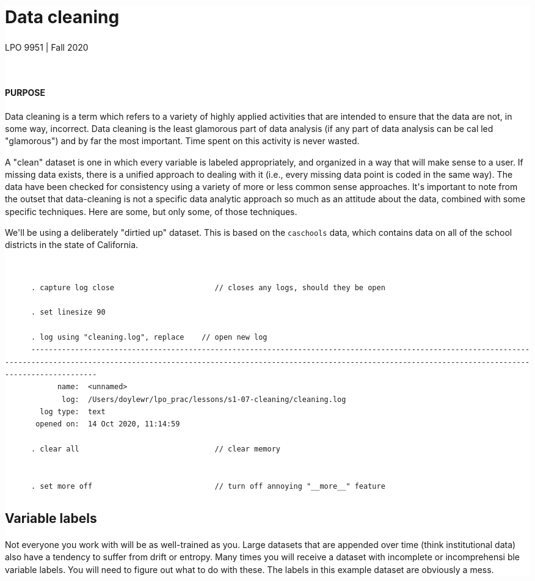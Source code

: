 Data cleaning
=============

LPO 9951 | Fall 2020

<br>

#### PURPOSE

Data cleaning is a term which refers to a variety of highly applied
activities that are intended to ensure that the data are not, in some
way, incorrect. Data cleaning is the least glamorous part of data
analysis (if any part of data analysis can be cal led "glamorous") and
by far the most important. Time spent on this activity is never wasted.

A "clean" dataset is one in which every variable is labeled
appropriately, and organized in a way that will make sense to a user. If
missing data exists, there is a unified approach to dealing with it
(i.e., every missing data point is coded in the same way). The data have
been checked for consistency using a variety of more or less common
sense approaches. It's important to note from the outset that
data-cleaning is not a specific data analytic approach so much as an
attitude about the data, combined with some specific techniques. Here
are some, but only some, of those techniques.

We'll be using a deliberately "dirtied up" dataset. This is based on the
`caschools` data, which contains data on all of the school districts in
the state of California.

<br>

          . capture log close                       // closes any logs, should they be open

          . set linesize 90

          . log using "cleaning.log", replace    // open new log
          ---------------------------------------------------------------------------------------------------------------------------------------------------------------------------------------------------------------------------------------------------------------
                name:  <unnamed>
                 log:  /Users/doylewr/lpo_prac/lessons/s1-07-cleaning/cleaning.log
            log type:  text
           opened on:  14 Oct 2020, 11:14:59

          . clear all                               // clear memory


          . set more off                            // turn off annoying "__more__" feature

Variable labels
---------------

Not everyone you work with will be as well-trained as you. Large
datasets that are appended over time (think institutional data) also
have a tendency to suffer from drift or entropy. Many times you will
receive a dataset with incomplete or incomprehensi ble variable labels.
You will need to figure out what to do with these. The labels in this
example dataset are obviously a mess.
